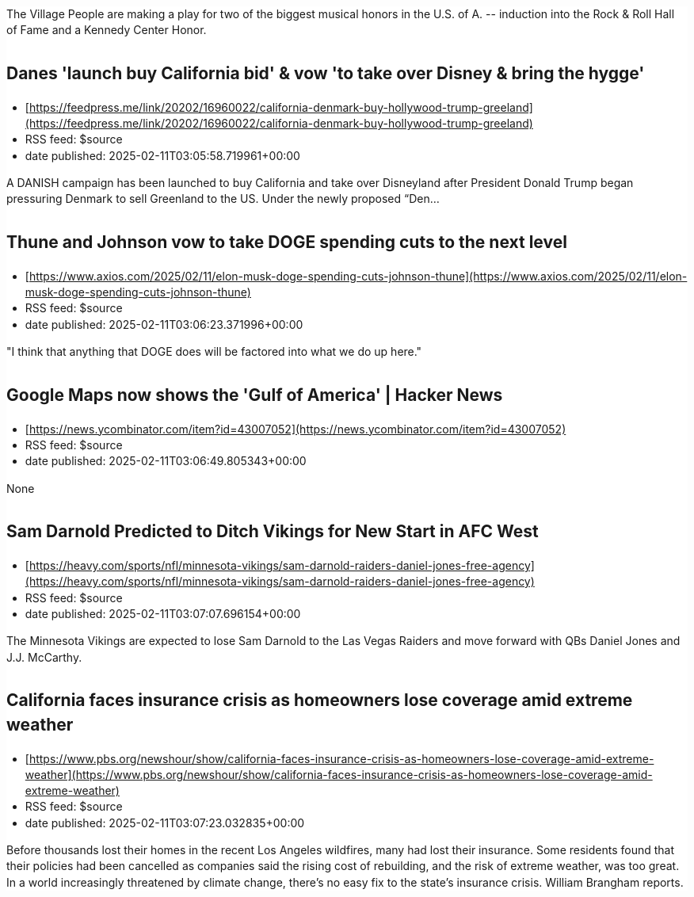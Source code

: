 The Village People are making a play for two of the biggest musical honors in the U.S. of A. -- induction into the Rock & Roll Hall of Fame and a Kennedy Center Honor.

## Danes 'launch buy California bid' & vow 'to take over Disney & bring the hygge'
 - [https://feedpress.me/link/20202/16960022/california-denmark-buy-hollywood-trump-greeland](https://feedpress.me/link/20202/16960022/california-denmark-buy-hollywood-trump-greeland)
 - RSS feed: $source
 - date published: 2025-02-11T03:05:58.719961+00:00

A DANISH campaign has been launched to buy California and take over Disneyland after President Donald Trump began pressuring Denmark to sell Greenland to the US. Under the newly proposed “Den…

## Thune and Johnson vow to take DOGE spending cuts to the next level
 - [https://www.axios.com/2025/02/11/elon-musk-doge-spending-cuts-johnson-thune](https://www.axios.com/2025/02/11/elon-musk-doge-spending-cuts-johnson-thune)
 - RSS feed: $source
 - date published: 2025-02-11T03:06:23.371996+00:00

"I think that anything that DOGE does will be factored into what we do up here."

## Google Maps now shows the 'Gulf of America' | Hacker News
 - [https://news.ycombinator.com/item?id=43007052](https://news.ycombinator.com/item?id=43007052)
 - RSS feed: $source
 - date published: 2025-02-11T03:06:49.805343+00:00

None

## Sam Darnold Predicted to Ditch Vikings for New Start in AFC West
 - [https://heavy.com/sports/nfl/minnesota-vikings/sam-darnold-raiders-daniel-jones-free-agency](https://heavy.com/sports/nfl/minnesota-vikings/sam-darnold-raiders-daniel-jones-free-agency)
 - RSS feed: $source
 - date published: 2025-02-11T03:07:07.696154+00:00

The Minnesota Vikings are expected to lose Sam Darnold to the Las Vegas Raiders and move forward with QBs Daniel Jones and J.J. McCarthy.

## California faces insurance crisis as homeowners lose coverage amid extreme weather
 - [https://www.pbs.org/newshour/show/california-faces-insurance-crisis-as-homeowners-lose-coverage-amid-extreme-weather](https://www.pbs.org/newshour/show/california-faces-insurance-crisis-as-homeowners-lose-coverage-amid-extreme-weather)
 - RSS feed: $source
 - date published: 2025-02-11T03:07:23.032835+00:00

Before thousands lost their homes in the recent Los Angeles wildfires, many had lost their insurance. Some residents found that their policies had been cancelled as companies said the rising cost of rebuilding, and the risk of extreme weather, was too great. In a world increasingly threatened by climate change, there’s no easy fix to the state’s insurance crisis. William Brangham reports.
